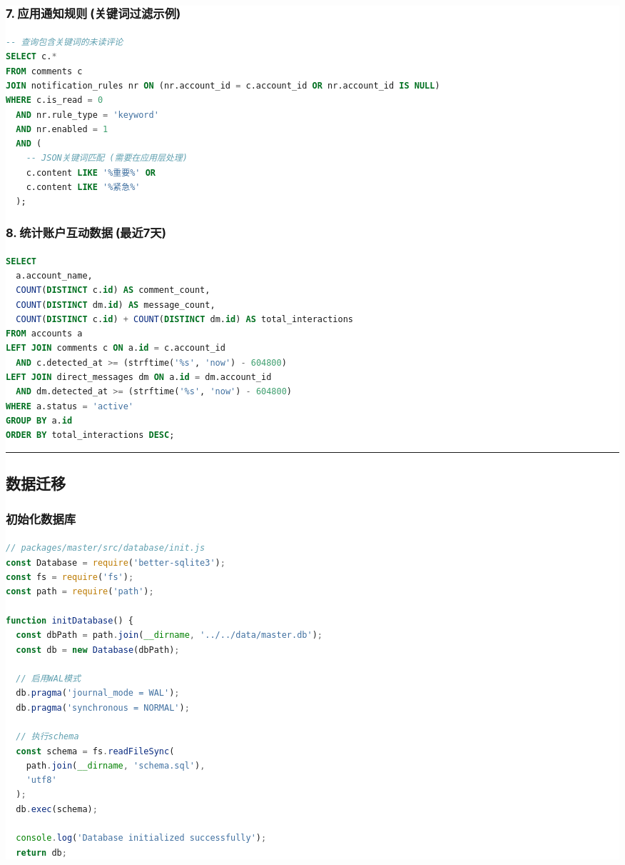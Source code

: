 ### 7. 应用通知规则 (关键词过滤示例)

```sql
-- 查询包含关键词的未读评论
SELECT c.*
FROM comments c
JOIN notification_rules nr ON (nr.account_id = c.account_id OR nr.account_id IS NULL)
WHERE c.is_read = 0
  AND nr.rule_type = 'keyword'
  AND nr.enabled = 1
  AND (
    -- JSON关键词匹配 (需要在应用层处理)
    c.content LIKE '%重要%' OR
    c.content LIKE '%紧急%'
  );
```

### 8. 统计账户互动数据 (最近7天)

```sql
SELECT
  a.account_name,
  COUNT(DISTINCT c.id) AS comment_count,
  COUNT(DISTINCT dm.id) AS message_count,
  COUNT(DISTINCT c.id) + COUNT(DISTINCT dm.id) AS total_interactions
FROM accounts a
LEFT JOIN comments c ON a.id = c.account_id
  AND c.detected_at >= (strftime('%s', 'now') - 604800)
LEFT JOIN direct_messages dm ON a.id = dm.account_id
  AND dm.detected_at >= (strftime('%s', 'now') - 604800)
WHERE a.status = 'active'
GROUP BY a.id
ORDER BY total_interactions DESC;
```

---

## 数据迁移

### 初始化数据库

```javascript
// packages/master/src/database/init.js
const Database = require('better-sqlite3');
const fs = require('fs');
const path = require('path');

function initDatabase() {
  const dbPath = path.join(__dirname, '../../data/master.db');
  const db = new Database(dbPath);

  // 启用WAL模式
  db.pragma('journal_mode = WAL');
  db.pragma('synchronous = NORMAL');

  // 执行schema
  const schema = fs.readFileSync(
    path.join(__dirname, 'schema.sql'),
    'utf8'
  );
  db.exec(schema);

  console.log('Database initialized successfully');
  return db;
```